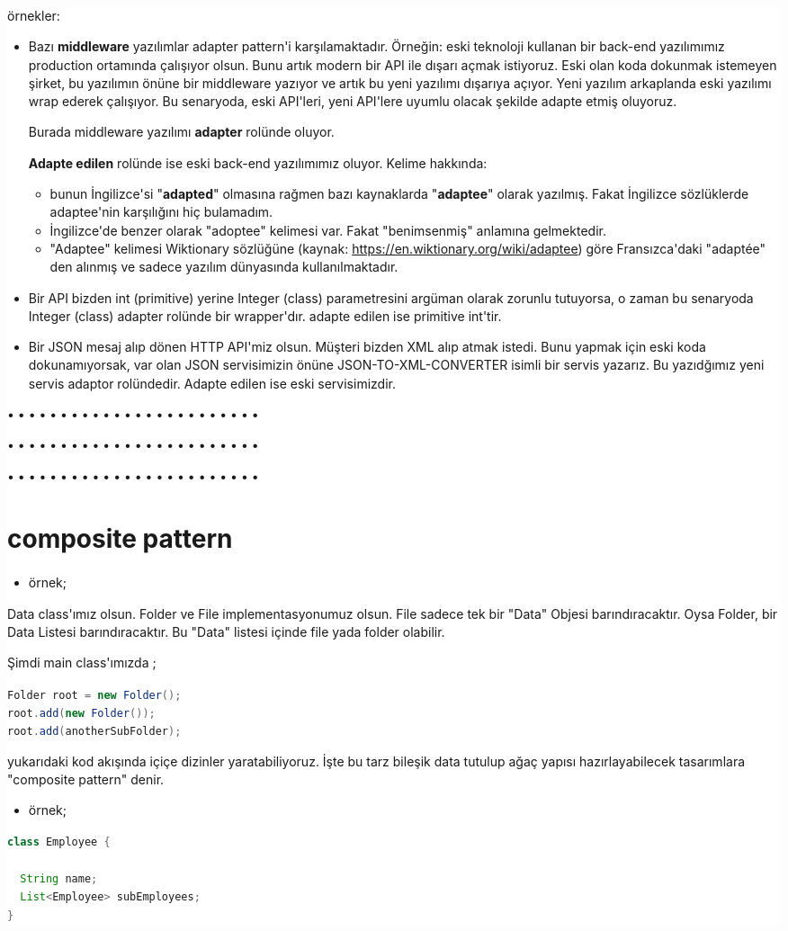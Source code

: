 örnekler:

- Bazı __middleware__ yazılımlar adapter pattern'i karşılamaktadır. Örneğin: eski teknoloji kullanan bir back-end yazılımımız production ortamında çalışıyor olsun. Bunu artık modern bir API ile dışarı açmak istiyoruz. Eski olan koda dokunmak istemeyen şirket, bu yazılımın önüne bir middleware yazıyor ve artık bu yeni yazılımı dışarıya açıyor. Yeni yazılım arkaplanda eski yazılımı wrap ederek çalışıyor.  Bu senaryoda, eski API'leri, yeni API'lere uyumlu olacak şekilde adapte etmiş oluyoruz.

  Burada middleware yazılımı __adapter__ rolünde oluyor.

  __Adapte edilen__ rolünde ise eski back-end yazılımımız oluyor.
  Kelime hakkında:
  - bunun İngilizce'si "__adapted__" olmasına rağmen bazı kaynaklarda "__adaptee__" olarak yazılmış. Fakat İngilizce sözlüklerde adaptee'nin karşılığını hiç bulamadım.
  - İngilizce'de benzer olarak "adoptee" kelimesi var. Fakat "benimsenmiş" anlamına gelmektedir.
  - "Adaptee" kelimesi Wiktionary sözlüğüne (kaynak: https://en.wiktionary.org/wiki/adaptee) göre Fransızca'daki "adaptée" den alınmış ve sadece yazılım dünyasında kullanılmaktadır.

- Bir API bizden int (primitive) yerine Integer (class) parametresini argüman olarak zorunlu tutuyorsa, o zaman bu senaryoda Integer (class) adapter rolünde bir wrapper'dır. adapte edilen ise primitive int'tir.

- Bir JSON mesaj alıp dönen HTTP API'miz olsun. Müşteri bizden XML alıp atmak istedi. Bunu yapmak için eski koda dokunamıyorsak, var olan JSON servisimizin önüne JSON-TO-XML-CONVERTER isimli bir servis yazarız. Bu yazıdğımız yeni servis adaptor rolündedir. Adapte edilen ise eski servisimizdir.

• • • • • • • • • • • • • • • • • • • • • • • •

• • • • • • • • • • • • • • • • • • • • • • • •

• • • • • • • • • • • • • • • • • • • • • • • •

# composite pattern

- örnek;

Data class'ımız olsun. Folder ve File implementasyonumuz olsun. File sadece tek bir "Data" Objesi barındıracaktır. Oysa Folder, bir Data Listesi barındıracaktır. Bu "Data" listesi içinde file yada folder olabilir.

Şimdi main class'ımızda ;

```java
Folder root = new Folder();
root.add(new Folder());
root.add(anotherSubFolder);
```

yukarıdaki kod akışında içiçe dizinler yaratabiliyoruz. İşte bu tarz bileşik data tutulup ağaç yapısı hazırlayabilecek tasarımlara "composite pattern" denir.

- örnek;

```java
class Employee {

  String name;
  List<Employee> subEmployees;
}
```
